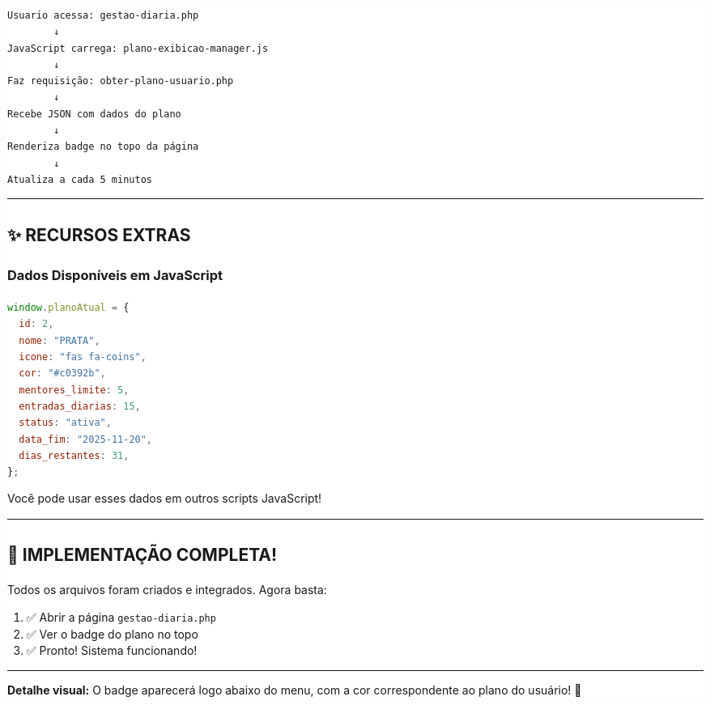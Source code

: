 ```
Usuario acessa: gestao-diaria.php
        ↓
JavaScript carrega: plano-exibicao-manager.js
        ↓
Faz requisição: obter-plano-usuario.php
        ↓
Recebe JSON com dados do plano
        ↓
Renderiza badge no topo da página
        ↓
Atualiza a cada 5 minutos
```

---

## ✨ RECURSOS EXTRAS

### Dados Disponíveis em JavaScript

```javascript
window.planoAtual = {
  id: 2,
  nome: "PRATA",
  icone: "fas fa-coins",
  cor: "#c0392b",
  mentores_limite: 5,
  entradas_diarias: 15,
  status: "ativa",
  data_fim: "2025-11-20",
  dias_restantes: 31,
};
```

Você pode usar esses dados em outros scripts JavaScript!

---

## 🎊 IMPLEMENTAÇÃO COMPLETA!

Todos os arquivos foram criados e integrados. Agora basta:

1. ✅ Abrir a página `gestao-diaria.php`
2. ✅ Ver o badge do plano no topo
3. ✅ Pronto! Sistema funcionando!

---

**Detalhe visual:** O badge aparecerá logo abaixo do menu, com a cor correspondente ao plano do usuário! 🎨
